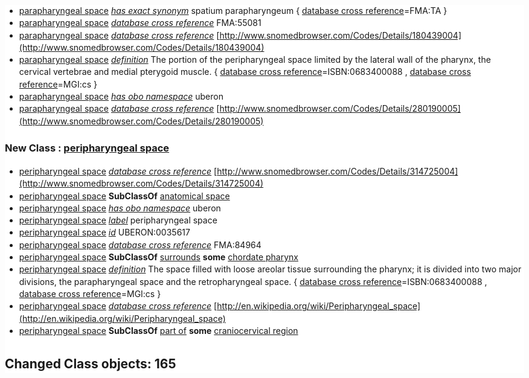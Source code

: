  * [parapharyngeal space](http://purl.obolibrary.org/obo/UBERON_0035618) *[has exact synonym](http://www.geneontology.org/formats/oboInOwl#hasExactSynonym)* spatium parapharyngeum { [database cross reference](http://www.geneontology.org/formats/oboInOwl#hasDbXref)=FMA:TA } 
 * [parapharyngeal space](http://purl.obolibrary.org/obo/UBERON_0035618) *[database cross reference](http://www.geneontology.org/formats/oboInOwl#hasDbXref)* FMA:55081
 * [parapharyngeal space](http://purl.obolibrary.org/obo/UBERON_0035618) *[database cross reference](http://www.geneontology.org/formats/oboInOwl#hasDbXref)* [http://www.snomedbrowser.com/Codes/Details/180439004](http://www.snomedbrowser.com/Codes/Details/180439004)
 * [parapharyngeal space](http://purl.obolibrary.org/obo/UBERON_0035618) *[definition](http://purl.obolibrary.org/obo/IAO_0000115)* The portion of the peripharyngeal space limited by the lateral wall of the pharynx, the cervical vertebrae and medial pterygoid muscle. { [database cross reference](http://www.geneontology.org/formats/oboInOwl#hasDbXref)=ISBN:0683400088 , [database cross reference](http://www.geneontology.org/formats/oboInOwl#hasDbXref)=MGI:cs } 
 * [parapharyngeal space](http://purl.obolibrary.org/obo/UBERON_0035618) *[has obo namespace](http://www.geneontology.org/formats/oboInOwl#hasOBONamespace)* uberon
 * [parapharyngeal space](http://purl.obolibrary.org/obo/UBERON_0035618) *[database cross reference](http://www.geneontology.org/formats/oboInOwl#hasDbXref)* [http://www.snomedbrowser.com/Codes/Details/280190005](http://www.snomedbrowser.com/Codes/Details/280190005)

### New Class : [peripharyngeal space](http://purl.obolibrary.org/obo/UBERON_0035617)

 * [peripharyngeal space](http://purl.obolibrary.org/obo/UBERON_0035617) *[database cross reference](http://www.geneontology.org/formats/oboInOwl#hasDbXref)* [http://www.snomedbrowser.com/Codes/Details/314725004](http://www.snomedbrowser.com/Codes/Details/314725004)
 * [peripharyngeal space](http://purl.obolibrary.org/obo/UBERON_0035617) **SubClassOf** [anatomical space](http://purl.obolibrary.org/obo/UBERON_0000464)
 * [peripharyngeal space](http://purl.obolibrary.org/obo/UBERON_0035617) *[has obo namespace](http://www.geneontology.org/formats/oboInOwl#hasOBONamespace)* uberon
 * [peripharyngeal space](http://purl.obolibrary.org/obo/UBERON_0035617) *[label](http://www.w3.org/2000/01/rdf-schema#label)* peripharyngeal space
 * [peripharyngeal space](http://purl.obolibrary.org/obo/UBERON_0035617) *[id](http://www.geneontology.org/formats/oboInOwl#id)* UBERON:0035617
 * [peripharyngeal space](http://purl.obolibrary.org/obo/UBERON_0035617) *[database cross reference](http://www.geneontology.org/formats/oboInOwl#hasDbXref)* FMA:84964
 * [peripharyngeal space](http://purl.obolibrary.org/obo/UBERON_0035617) **SubClassOf** [surrounds](http://purl.obolibrary.org/obo/RO_0002221) **some** [chordate pharynx](http://purl.obolibrary.org/obo/UBERON_0001042)
 * [peripharyngeal space](http://purl.obolibrary.org/obo/UBERON_0035617) *[definition](http://purl.obolibrary.org/obo/IAO_0000115)* The space filled with loose areolar tissue surrounding the pharynx; it is divided into two major divisions, the parapharyngeal space and the retropharyngeal space. { [database cross reference](http://www.geneontology.org/formats/oboInOwl#hasDbXref)=ISBN:0683400088 , [database cross reference](http://www.geneontology.org/formats/oboInOwl#hasDbXref)=MGI:cs } 
 * [peripharyngeal space](http://purl.obolibrary.org/obo/UBERON_0035617) *[database cross reference](http://www.geneontology.org/formats/oboInOwl#hasDbXref)* [http://en.wikipedia.org/wiki/Peripharyngeal_space](http://en.wikipedia.org/wiki/Peripharyngeal_space)
 * [peripharyngeal space](http://purl.obolibrary.org/obo/UBERON_0035617) **SubClassOf** [part of](http://purl.obolibrary.org/obo/BFO_0000050) **some** [craniocervical region](http://purl.obolibrary.org/obo/UBERON_0007811)

## Changed Class objects: 165
